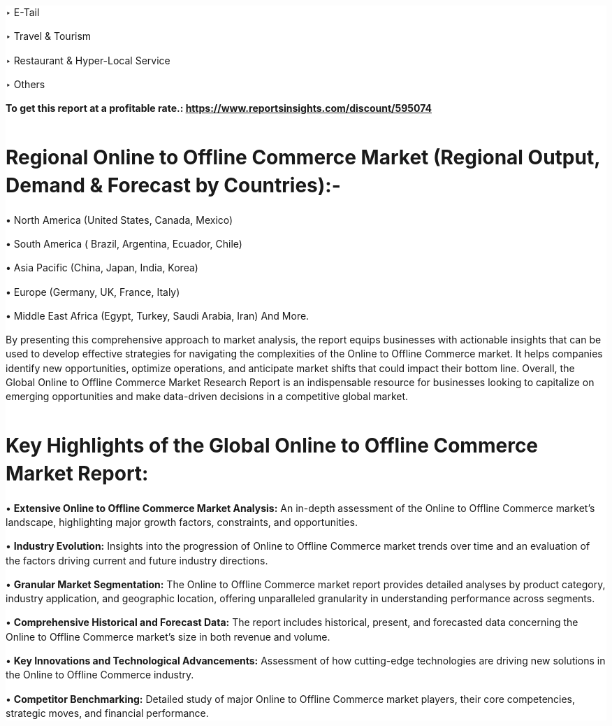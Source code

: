 ‣ E-Tail

‣  Travel & Tourism

‣  Restaurant & Hyper-Local Service

‣  Others

<strong>To get this report at a profitable rate.: <a href=https://www.reportsinsights.com/discount/595074>https://www.reportsinsights.com/discount/595074</a></strong></font>

# <strong>Regional Online to Offline Commerce Market (Regional Output, Demand &amp; Forecast by Countries):-</strong>

• North America (United States, Canada, Mexico)

• South America ( Brazil, Argentina, Ecuador, Chile)

• Asia Pacific (China, Japan, India, Korea)

• Europe (Germany, UK, France, Italy)

• Middle East Africa (Egypt, Turkey, Saudi Arabia, Iran) And More.

By presenting this comprehensive approach to market analysis, the report equips businesses with actionable insights that can be used to develop effective strategies for navigating the complexities of the Online to Offline Commerce market. It helps companies identify new opportunities, optimize operations, and anticipate market shifts that could impact their bottom line. Overall, the Global Online to Offline Commerce Market Research Report is an indispensable resource for businesses looking to capitalize on emerging opportunities and make data-driven decisions in a competitive global market.

# <strong>Key Highlights of the Global Online to Offline Commerce Market Report:</strong>

• <strong>Extensive Online to Offline Commerce Market Analysis:</strong> An in-depth assessment of the Online to Offline Commerce market’s landscape, highlighting major growth factors, constraints, and opportunities.

• <strong>Industry Evolution:</strong> Insights into the progression of Online to Offline Commerce market trends over time and an evaluation of the factors driving current and future industry directions.

• <strong>Granular Market Segmentation:</strong> The Online to Offline Commerce market report provides detailed analyses by product category, industry application, and geographic location, offering unparalleled granularity in understanding performance across segments.

• <strong>Comprehensive Historical and Forecast Data:</strong> The report includes historical, present, and forecasted data concerning the Online to Offline Commerce market’s size in both revenue and volume.

• <strong>Key Innovations and Technological Advancements:</strong> Assessment of how cutting-edge technologies are driving new solutions in the Online to Offline Commerce industry.

• <strong>Competitor Benchmarking:</strong> Detailed study of major Online to Offline Commerce market players, their core competencies, strategic moves, and financial performance.
